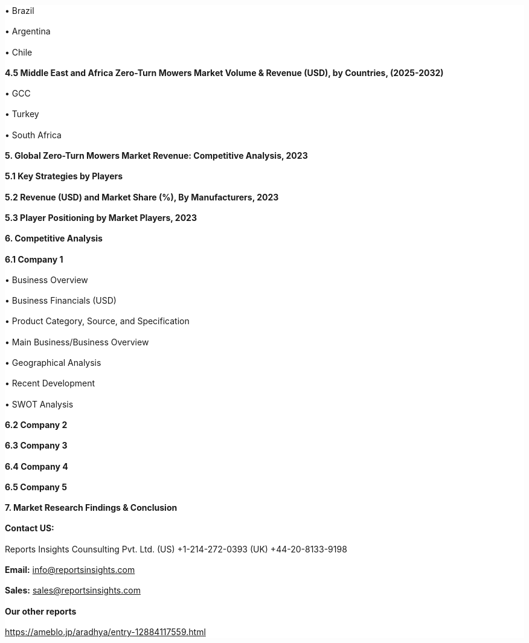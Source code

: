 • Brazil

• Argentina

• Chile

<strong>4.5 Middle East and Africa Zero-Turn Mowers Market Volume &amp; Revenue (USD), by Countries, (2025-2032)</strong>

• GCC

• Turkey

• South Africa

<strong>5. Global Zero-Turn Mowers Market Revenue: Competitive Analysis, 2023</strong>

<strong>5.1 Key Strategies by Players</strong>

<strong>5.2 Revenue (USD) and Market Share (%), By Manufacturers, 2023</strong>

<strong>5.3 Player Positioning by Market Players, 2023</strong>

<strong>6. Competitive Analysis</strong>

<strong>6.1 Company 1</strong>

• Business Overview

• Business Financials (USD)

• Product Category, Source, and Specification

• Main Business/Business Overview

• Geographical Analysis

• Recent Development

• SWOT Analysis

<strong>6.2 Company 2</strong>

<strong>6.3 Company 3</strong>

<strong>6.4 Company 4</strong>

<strong>6.5 Company 5</strong>

<strong>7. Market Research Findings &amp; Conclusion</strong>

<strong>Contact US:</strong>

Reports Insights Counsulting Pvt. Ltd.
(US) +1-214-272-0393
(UK) +44-20-8133-9198
<p class=""""><b>Email:</b> <a href=mailto:info@reportsinsights.com>info@reportsinsights.com</a></p>
<p class=""""><b>Sales:</b> <a href=mailto:sales@reportsinsights.com>sales@reportsinsights.com</a></p>

<strong>Our other reports</strong>

<a href=https://ameblo.jp/aradhya/entry-12884117559.html>https://ameblo.jp/aradhya/entry-12884117559.html</a>
